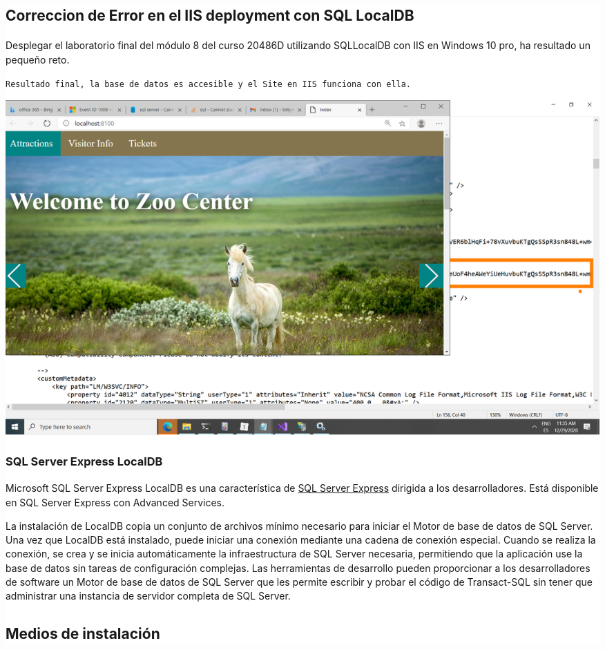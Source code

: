 ## Correccion de Error en el IIS deployment con SQL LocalDB

Desplegar el laboratorio final del módulo 8 del curso 20486D utilizando SQLLocalDB con IIS en Windows 10 pro, ha resultado un pequeño reto.

```
Resultado final, la base de datos es accesible y el Site en IIS funciona con ella.
```

![](img/finalresult.png)



### SQL Server Express LocalDB

Microsoft SQL Server Express LocalDB es una característica de [SQL Server Express](https://docs.microsoft.com/es-es/sql/sql-server/editions-and-components-of-sql-server-version-15?view=sql-server-ver15) dirigida a los desarrolladores. Está disponible en SQL Server Express con Advanced Services.

La instalación de LocalDB copia un conjunto de archivos mínimo necesario para iniciar el Motor de base de datos de SQL Server. Una vez que LocalDB está instalado, puede iniciar una conexión mediante una cadena de conexión especial. Cuando se realiza la conexión, se crea y se inicia automáticamente la infraestructura de SQL Server necesaria, permitiendo que la aplicación use la base de datos sin tareas de configuración complejas. Las herramientas de desarrollo pueden proporcionar a los desarrolladores de software un Motor de base de datos de SQL Server que les permite escribir y probar el código de Transact-SQL sin tener que administrar una instancia de servidor completa de SQL Server.

## Medios de instalación
